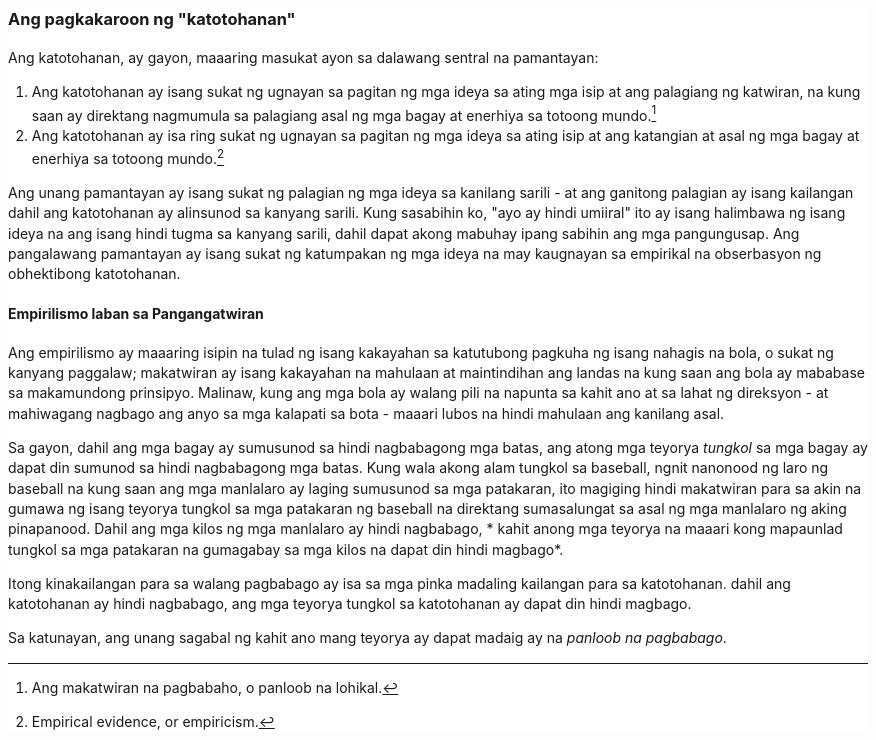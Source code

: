 ### Ang pagkakaroon ng "katotohanan"

Ang katotohanan, ay gayon, maaaring masukat ayon sa dalawang sentral na pamantayan:

1. Ang katotohanan ay isang sukat ng ugnayan sa pagitan ng mga ideya sa ating mga isip at ang palagiang ng katwiran, na kung saan ay direktang nagmumula sa palagiang asal ng mga bagay at enerhiya sa totoong mundo.[^2]
2. Ang katotohanan ay isa ring sukat ng ugnayan sa pagitan ng mga ideya sa ating isip at ang katangian at asal ng mga bagay at enerhiya sa totoong mundo.[^3]

Ang unang pamantayan ay isang sukat ng palagian ng mga ideya sa kanilang sarili - at ang ganitong palagian ay isang kailangan dahil ang katotohanan ay alinsunod sa kanyang sarili. Kung sasabihin ko, "ayo ay hindi umiiral" ito ay isang halimbawa ng isang ideya na ang isang hindi tugma sa kanyang sarili, dahil dapat akong mabuhay ipang sabihin ang mga pangungusap. Ang pangalawang pamantayan ay isang sukat ng katumpakan ng mga ideya na may kaugnayan sa empirikal na obserbasyon ng obhektibong katotohanan.

#### Empirilismo laban sa Pangangatwiran

Ang empirilismo ay maaaring isipin na tulad ng isang kakayahan sa katutubong pagkuha ng isang nahagis na bola, o sukat ng kanyang paggalaw; makatwiran ay isang kakayahan na mahulaan at maintindihan ang landas na kung saan ang bola ay mababase sa makamundong prinsipyo. Malinaw, kung ang mga bola ay walang pili na napunta sa kahit ano at sa lahat ng direksyon - at mahiwagang nagbago ang anyo sa mga kalapati sa bota - maaari lubos na hindi mahulaan ang kanilang asal.

Sa gayon, dahil ang mga bagay ay sumusunod sa hindi nagbabagong mga batas, ang atong mga teyorya *tungkol* sa mga bagay ay dapat din sumunod sa hindi nagbabagong mga batas. Kung wala akong alam tungkol sa baseball, ngnit nanonood ng laro ng baseball na kung saan ang mga manlalaro ay laging sumusunod sa mga patakaran, ito magiging hindi makatwiran para sa akin na gumawa ng isang teyorya tungkol sa mga patakaran ng baseball na direktang sumasalungat sa asal ng mga manlalaro ng aking pinapanood. Dahil ang mga kilos ng mga manlalaro ay hindi nagbabago, * kahit anong mga teyorya na maaari kong mapaunlad tungkol sa mga patakaran na gumagabay sa mga kilos na dapat din hindi magbago*.

Itong kinakailangan para sa walang pagbabago ay isa sa mga pinka madaling kailangan para sa katotohanan. dahil ang katotohanan ay hindi nagbabago, ang mga teyorya tungkol sa katotohanan ay dapat din hindi magbago.

Sa katunayan, ang unang sagabal ng kahit ano mang teyorya ay dapat madaig ay na *panloob na pagbabago*.

[^1]: Kung hindi mo pinapahalagahan ang katotohanan, ikaw ay kailanman ay wala sa debateng ito - o sa kahit anong debate - sa unang palang!

[^2]: Ang makatwiran na pagbabaho, o panloob na lohikal.

[^3]: Empirical evidence, or empiricism.